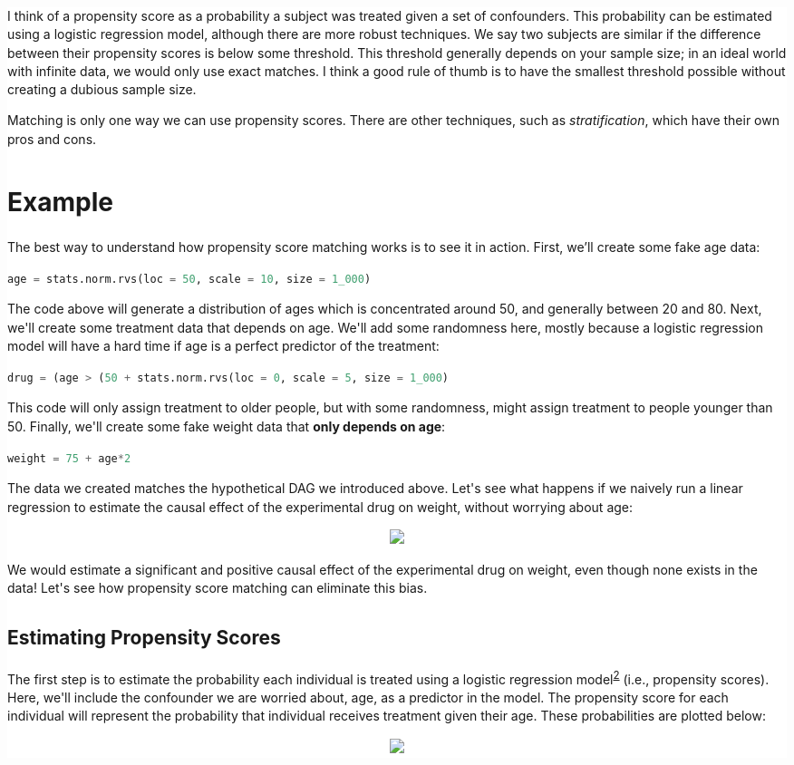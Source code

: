 I think of a propensity score as a probability a subject was treated given a set of confounders. This probability can be estimated using a logistic regression model, although there are more robust techniques. We say two subjects are similar if the difference between their propensity scores is below some threshold. This threshold generally depends on your sample size; in an ideal world with infinite data, we would only use exact matches. I think a good rule of thumb is to have the smallest threshold possible without creating a dubious sample size. 

Matching is only one way we can use propensity scores. There are other techniques, such as *stratification*, which have their own pros and cons.

# Example

The best way to understand how propensity score matching works is to see it in action. First, we’ll create some fake age data:

``` py
age = stats.norm.rvs(loc = 50, scale = 10, size = 1_000)
```
The code above will generate a distribution of ages which is concentrated around 50, and generally between 20 and 80. Next, we'll create some treatment data that depends on age. We'll add some randomness here, mostly because a logistic regression model will have a hard time if age is a perfect predictor of the treatment:

``` py
drug = (age > (50 + stats.norm.rvs(loc = 0, scale = 5, size = 1_000)
```

This code will only assign treatment to older people, but with some randomness, might assign treatment to people younger than 50. Finally, we'll create some fake weight data that **only depends on age**:

``` py
weight = 75 + age*2
```

The data we created matches the hypothetical DAG we introduced above. Let's see what happens if we naively run a linear regression to estimate the causal effect of the experimental drug on weight, without worrying about age:

<p align="center">
<img width="700" src="./assets/confounding.png">
</p>

We would estimate a significant and positive causal effect of the experimental drug on weight, even though none exists in the data! Let's see how propensity score matching can eliminate this bias.

## Estimating Propensity Scores

<a id = 'footnote-1-ref'></a>The first step is to estimate the probability each individual is treated using a logistic regression model<sup>[2](#myfootnote1)</sup> (i.e., propensity scores). Here, we'll include the confounder we are worried about, age, as a predictor in the model. The propensity score for each individual will represent the probability that individual receives treatment given their age. These probabilities are plotted below:

<p align="center">
<img height="250" src="./assets/probabilities.png">
</p>

